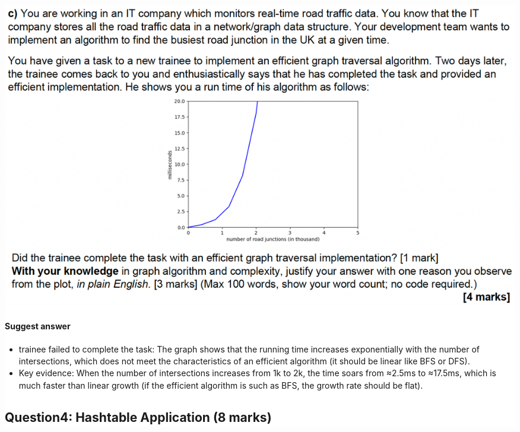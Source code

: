 ![image-20250405133533476](./answer.assets/image-20250405133533476.png)

#### Suggest answer

* trainee failed to complete the task: The graph shows that the running time increases exponentially with the number of intersections, which does not meet the characteristics of an efficient algorithm (it should be linear like BFS or DFS). 
* Key evidence: When the number of intersections increases from 1k to 2k, the time soars from ≈2.5ms to ≈17.5ms, which is much faster than linear growth (if the efficient algorithm is such as BFS, the growth rate should be flat).

## Question4: Hashtable Application (8 marks)
